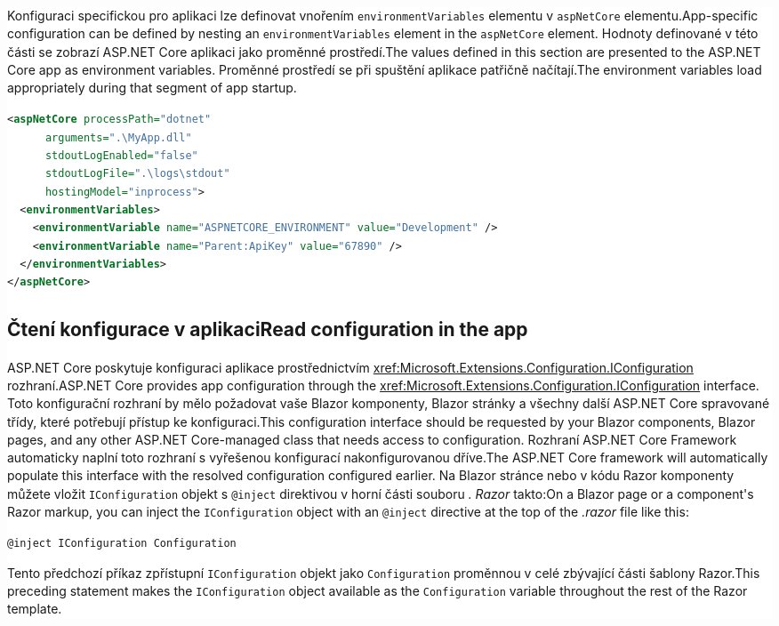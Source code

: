 <span data-ttu-id="b6764-159">Konfiguraci specifickou pro aplikaci lze definovat vnořením `environmentVariables` elementu v `aspNetCore` elementu.</span><span class="sxs-lookup"><span data-stu-id="b6764-159">App-specific configuration can be defined by nesting an `environmentVariables` element in the `aspNetCore` element.</span></span> <span data-ttu-id="b6764-160">Hodnoty definované v této části se zobrazí ASP.NET Core aplikaci jako proměnné prostředí.</span><span class="sxs-lookup"><span data-stu-id="b6764-160">The values defined in this section are presented to the ASP.NET Core app as environment variables.</span></span> <span data-ttu-id="b6764-161">Proměnné prostředí se při spuštění aplikace patřičně načítají.</span><span class="sxs-lookup"><span data-stu-id="b6764-161">The environment variables load appropriately during that segment of app startup.</span></span>

```xml
<aspNetCore processPath="dotnet"
      arguments=".\MyApp.dll"
      stdoutLogEnabled="false"
      stdoutLogFile=".\logs\stdout"
      hostingModel="inprocess">
  <environmentVariables>
    <environmentVariable name="ASPNETCORE_ENVIRONMENT" value="Development" />
    <environmentVariable name="Parent:ApiKey" value="67890" />
  </environmentVariables>
</aspNetCore>
```

## <a name="read-configuration-in-the-app"></a><span data-ttu-id="b6764-162">Čtení konfigurace v aplikaci</span><span class="sxs-lookup"><span data-stu-id="b6764-162">Read configuration in the app</span></span>

<span data-ttu-id="b6764-163">ASP.NET Core poskytuje konfiguraci aplikace prostřednictvím <xref:Microsoft.Extensions.Configuration.IConfiguration> rozhraní.</span><span class="sxs-lookup"><span data-stu-id="b6764-163">ASP.NET Core provides app configuration through the <xref:Microsoft.Extensions.Configuration.IConfiguration> interface.</span></span> <span data-ttu-id="b6764-164">Toto konfigurační rozhraní by mělo požadovat vaše Blazor komponenty, Blazor stránky a všechny další ASP.NET Core spravované třídy, které potřebují přístup ke konfiguraci.</span><span class="sxs-lookup"><span data-stu-id="b6764-164">This configuration interface should be requested by your Blazor components, Blazor pages, and any other ASP.NET Core-managed class that needs access to configuration.</span></span> <span data-ttu-id="b6764-165">Rozhraní ASP.NET Core Framework automaticky naplní toto rozhraní s vyřešenou konfigurací nakonfigurovanou dříve.</span><span class="sxs-lookup"><span data-stu-id="b6764-165">The ASP.NET Core framework will automatically populate this interface with the resolved configuration configured earlier.</span></span> <span data-ttu-id="b6764-166">Na Blazor stránce nebo v kódu Razor komponenty můžete vložit `IConfiguration` objekt s `@inject` direktivou v horní části souboru *. Razor* takto:</span><span class="sxs-lookup"><span data-stu-id="b6764-166">On a Blazor page or a component's Razor markup, you can inject the `IConfiguration` object with an `@inject` directive at the top of the *.razor* file like this:</span></span>

```razor
@inject IConfiguration Configuration
```

<span data-ttu-id="b6764-167">Tento předchozí příkaz zpřístupní `IConfiguration` objekt jako `Configuration` proměnnou v celé zbývající části šablony Razor.</span><span class="sxs-lookup"><span data-stu-id="b6764-167">This preceding statement makes the `IConfiguration` object available as the `Configuration` variable throughout the rest of the Razor template.</span></span>
